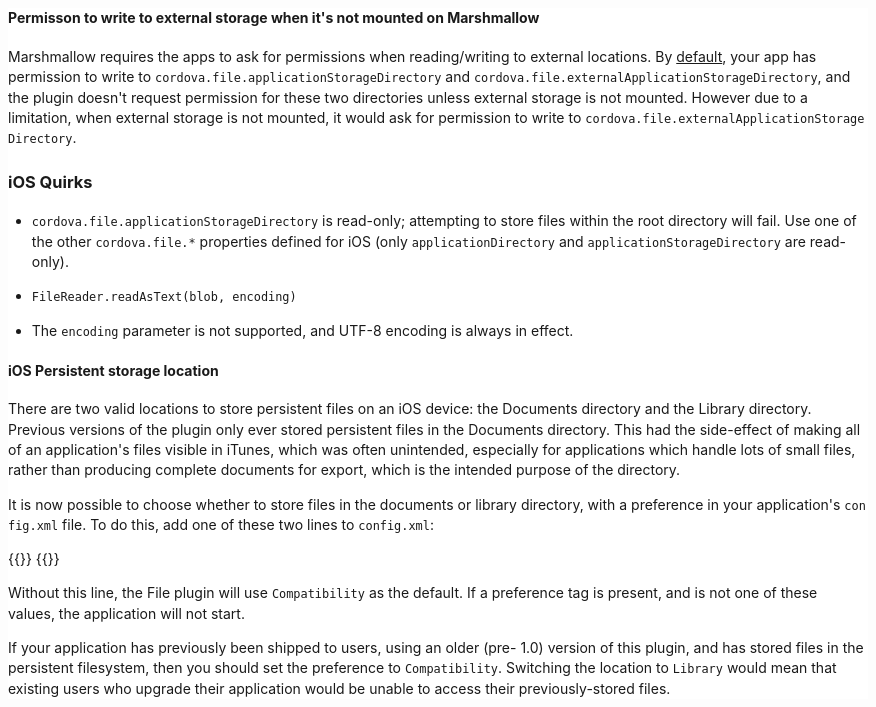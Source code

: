 #### Permisson to write to external storage when it's not mounted on Marshmallow

Marshmallow requires the apps to ask for permissions when
reading/writing to external locations. By
[default](http://developer.android.com/guide/topics/data/data-storage.html#filesExternal),
your app has permission to write to
`cordova.file.applicationStorageDirectory` and
`cordova.file.externalApplicationStorageDirectory`, and the plugin
doesn't request permission for these two directories unless external
storage is not mounted. However due to a limitation, when external
storage is not mounted, it would ask for permission to write to
`cordova.file.externalApplicationStorageDirectory`.

### iOS Quirks

-   `cordova.file.applicationStorageDirectory` is read-only; attempting
    to store files within the root directory will fail. Use one of the
    other `cordova.file.*` properties defined for iOS (only
    `applicationDirectory` and `applicationStorageDirectory` are
    read-only).

-   `FileReader.readAsText(blob, encoding)`

-   The `encoding` parameter is not supported, and UTF-8 encoding is
    always in effect.

#### iOS Persistent storage location

There are two valid locations to store persistent files on an iOS
device: the Documents directory and the Library directory. Previous
versions of the plugin only ever stored persistent files in the
Documents directory. This had the side-effect of making all of an
application's files visible in iTunes, which was often unintended,
especially for applications which handle lots of small files, rather
than producing complete documents for export, which is the intended
purpose of the directory.

It is now possible to choose whether to store files in the documents or
library directory, with a preference in your application's `config.xml`
file. To do this, add one of these two lines to `config.xml`:

{{<highlight xml>}}
<preference name="iosPersistentFileLocation" value="Library" />
<preference name="iosPersistentFileLocation" value="Compatibility" />
{{</highlight>}}

Without this line, the File plugin will use `Compatibility` as the
default. If a preference tag is present, and is not one of these values,
the application will not start.

If your application has previously been shipped to users, using an older
(pre- 1.0) version of this plugin, and has stored files in the
persistent filesystem, then you should set the preference to
`Compatibility`. Switching the location to `Library` would mean that
existing users who upgrade their application would be unable to access
their previously-stored files.
